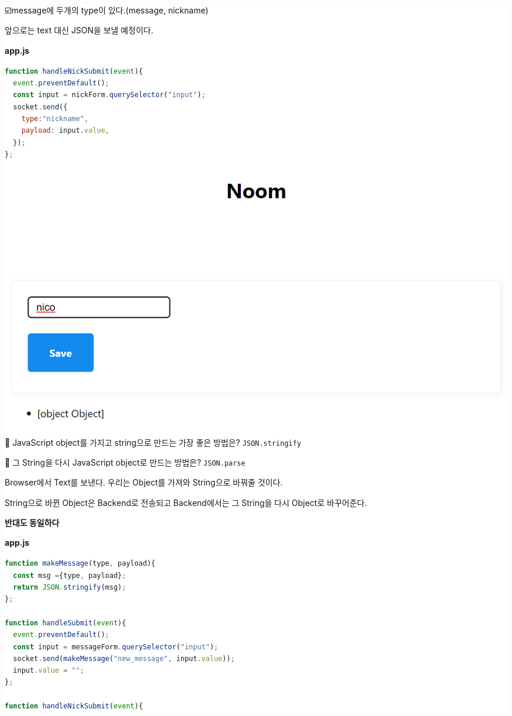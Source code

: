 :ballot_box_with_check:message에 두개의 type이 있다.(message, nickname)

앞으로는 text 대신 JSON을 보낼 예정이다.

**app.js**

```js
function handleNickSubmit(event){
  event.preventDefault();
  const input = nickForm.querySelector("input");
  socket.send({
    type:"nickname",
    payload: input.value,
  });
};
```

![image-20220708025805922](Notes.assets/image-20220708025805922.png)

🎇 JavaScript object를 가지고 string으로 만드는 가장 좋은 방법은? `JSON.stringify`

🎇 그 String을 다시 JavaScript object로 만드는 방법은? `JSON.parse`

Browser에서 Text를 보낸다. 우리는 Object를 가져와 String으로 바꿔줄 것이다.

String으로 바뀐 Object은 Backend로 전송되고 Backend에서는 그 String을 다시 Object로 바꾸어준다.

**반대도 동일하다**



**app.js**

```js
function makeMessage(type, payload){
  const msg ={type, payload};
  return JSON.stringify(msg);
};

function handleSubmit(event){
  event.preventDefault();
  const input = messageForm.querySelector("input");
  socket.send(makeMessage("new_message", input.value));
  input.value = "";
};

function handleNickSubmit(event){
```